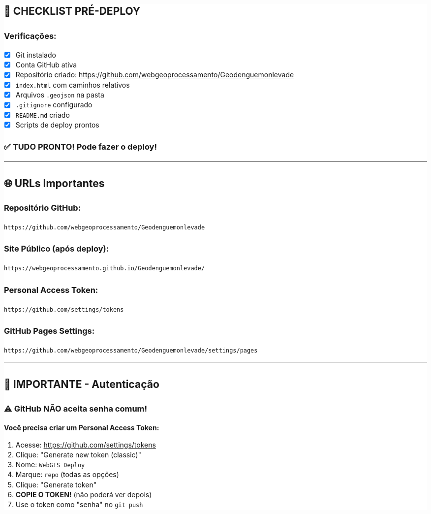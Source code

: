 
## 📝 CHECKLIST PRÉ-DEPLOY

### Verificações:
- [x] Git instalado
- [x] Conta GitHub ativa
- [x] Repositório criado: https://github.com/webgeoprocessamento/Geodenguemonlevade
- [x] `index.html` com caminhos relativos
- [x] Arquivos `.geojson` na pasta
- [x] `.gitignore` configurado
- [x] `README.md` criado
- [x] Scripts de deploy prontos

### ✅ TUDO PRONTO! Pode fazer o deploy!

---

## 🌐 URLs Importantes

### Repositório GitHub:
```
https://github.com/webgeoprocessamento/Geodenguemonlevade
```

### Site Público (após deploy):
```
https://webgeoprocessamento.github.io/Geodenguemonlevade/
```

### Personal Access Token:
```
https://github.com/settings/tokens
```

### GitHub Pages Settings:
```
https://github.com/webgeoprocessamento/Geodenguemonlevade/settings/pages
```

---

## 🔐 IMPORTANTE - Autenticação

### ⚠️ GitHub NÃO aceita senha comum!

**Você precisa criar um Personal Access Token:**

1. Acesse: https://github.com/settings/tokens
2. Clique: "Generate new token (classic)"
3. Nome: `WebGIS Deploy`
4. Marque: `repo` (todas as opções)
5. Clique: "Generate token"
6. **COPIE O TOKEN!** (não poderá ver depois)
7. Use o token como "senha" no `git push`

